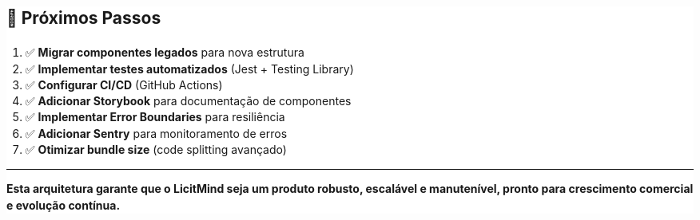 
## **🚀 Próximos Passos**

1. ✅ **Migrar componentes legados** para nova estrutura
2. ✅ **Implementar testes automatizados** (Jest + Testing Library)
3. ✅ **Configurar CI/CD** (GitHub Actions)
4. ✅ **Adicionar Storybook** para documentação de componentes
5. ✅ **Implementar Error Boundaries** para resiliência
6. ✅ **Adicionar Sentry** para monitoramento de erros
7. ✅ **Otimizar bundle size** (code splitting avançado)

---

**Esta arquitetura garante que o LicitMind seja um produto robusto, escalável e manutenível, pronto para crescimento comercial e evolução contínua.**


